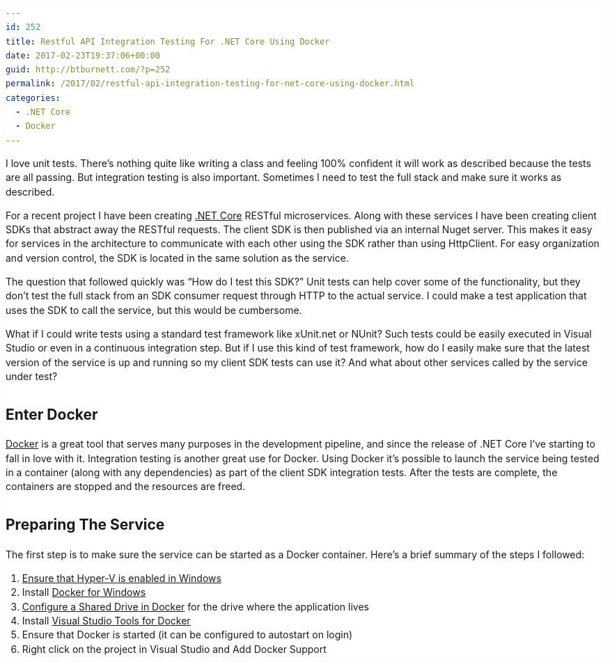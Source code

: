 ```yaml
---
id: 252
title: Restful API Integration Testing For .NET Core Using Docker
date: 2017-02-23T19:37:06+00:00
guid: http://btburnett.com/?p=252
permalink: /2017/02/restful-api-integration-testing-for-net-core-using-docker.html
categories:
  - .NET Core
  - Docker
---
```

I love unit tests. There&#8217;s nothing quite like writing a class and feeling 100% confident it will work as described because the tests are all passing. But integration testing is also important. Sometimes I need to test the full stack and make sure it works as described.

For a recent project I have been creating [.NET Core](https://www.microsoft.com/net/core) RESTful microservices. Along with these services I have been creating client SDKs that abstract away the RESTful requests. The client SDK is then published via an internal Nuget server. This makes it easy for services in the architecture to communicate with each other using the SDK rather than using HttpClient. For easy organization and version control, the SDK is located in the same solution as the service.

The question that followed quickly was &#8220;How do I test this SDK?&#8221; Unit tests can help cover some of the functionality, but they don&#8217;t test the full stack from an SDK consumer request through HTTP to the actual service. I could make a test application that uses the SDK to call the service, but this would be cumbersome.

What if I could write tests using a standard test framework like xUnit.net or NUnit? Such tests could be easily executed in Visual Studio or even in a continuous integration step. But if I use this kind of test framework, how do I easily make sure that the latest version of the service is up and running so my client SDK tests can use it? And what about other services called by the service under test?

## Enter Docker

[Docker](https://www.docker.com/) is a great tool that serves many purposes in the development pipeline, and since the release of .NET Core I&#8217;ve starting to fall in love with it. Integration testing is another great use for Docker. Using Docker it&#8217;s possible to launch the service being tested in a container (along with any dependencies) as part of the client SDK integration tests. After the tests are complete, the containers are stopped and the resources are freed.

## Preparing The Service

The first step is to make sure the service can be started as a Docker container. Here&#8217;s a brief summary of the steps I followed:

  1. [Ensure that Hyper-V is enabled in Windows](https://docs.microsoft.com/en-us/virtualization/hyper-v-on-windows/quick-start/enable-hyper-v)
  2. Install [Docker for Windows](https://docs.docker.com/docker-for-windows/)
  3. [Configure a Shared Drive in Docker](https://docs.docker.com/docker-for-windows/#/shared-drives) for the drive where the application lives
  4. Install [Visual Studio Tools for Docker](https://marketplace.visualstudio.com/items?itemName=MicrosoftCloudExplorer.VisualStudioToolsforDocker-Preview)
  5. Ensure that Docker is started (it can be configured to autostart on login)
  6. Right click on the project in Visual Studio and Add Docker Support<figure style="width: 624px" class="wp-caption alignnone">
